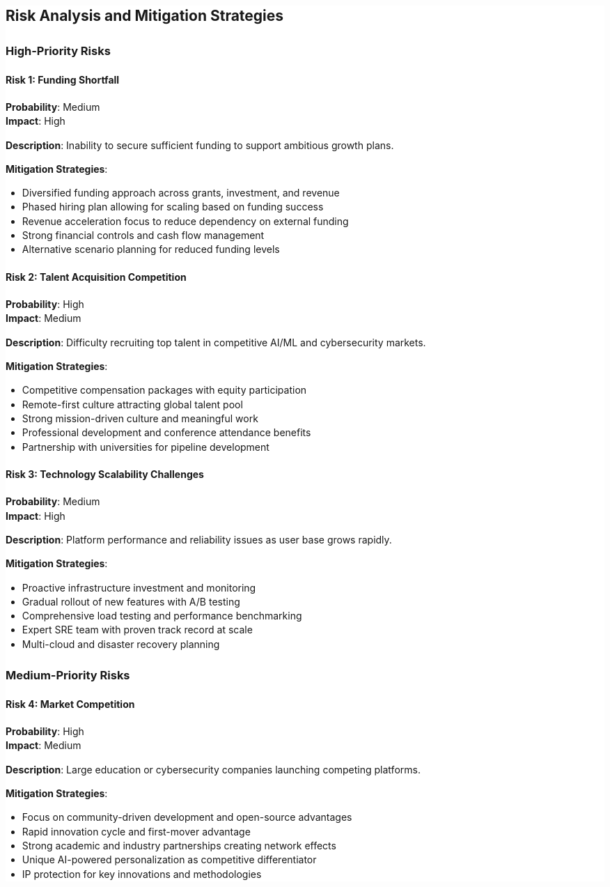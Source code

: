 ## Risk Analysis and Mitigation Strategies

### High-Priority Risks

#### **Risk 1: Funding Shortfall**
**Probability**: Medium  
**Impact**: High

**Description**: Inability to secure sufficient funding to support ambitious growth plans.

**Mitigation Strategies**:
- Diversified funding approach across grants, investment, and revenue
- Phased hiring plan allowing for scaling based on funding success
- Revenue acceleration focus to reduce dependency on external funding
- Strong financial controls and cash flow management
- Alternative scenario planning for reduced funding levels

#### **Risk 2: Talent Acquisition Competition**
**Probability**: High  
**Impact**: Medium

**Description**: Difficulty recruiting top talent in competitive AI/ML and cybersecurity markets.

**Mitigation Strategies**:
- Competitive compensation packages with equity participation
- Remote-first culture attracting global talent pool
- Strong mission-driven culture and meaningful work
- Professional development and conference attendance benefits
- Partnership with universities for pipeline development

#### **Risk 3: Technology Scalability Challenges**
**Probability**: Medium  
**Impact**: High

**Description**: Platform performance and reliability issues as user base grows rapidly.

**Mitigation Strategies**:
- Proactive infrastructure investment and monitoring
- Gradual rollout of new features with A/B testing
- Comprehensive load testing and performance benchmarking
- Expert SRE team with proven track record at scale
- Multi-cloud and disaster recovery planning

### Medium-Priority Risks

#### **Risk 4: Market Competition**
**Probability**: High  
**Impact**: Medium

**Description**: Large education or cybersecurity companies launching competing platforms.

**Mitigation Strategies**:
- Focus on community-driven development and open-source advantages
- Rapid innovation cycle and first-mover advantage
- Strong academic and industry partnerships creating network effects
- Unique AI-powered personalization as competitive differentiator
- IP protection for key innovations and methodologies
